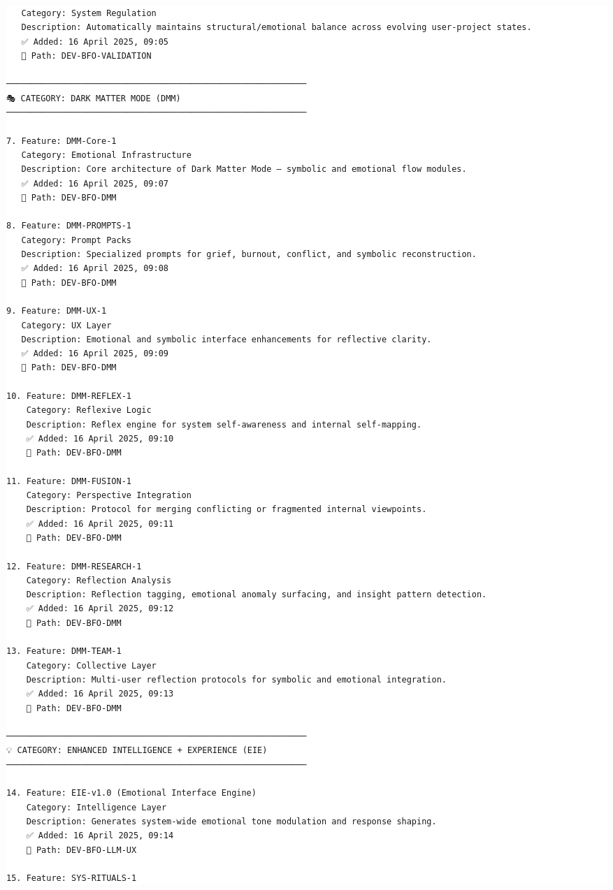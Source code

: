 ```
   Category: System Regulation  
   Description: Automatically maintains structural/emotional balance across evolving user-project states.  
   ✅ Added: 16 April 2025, 09:05  
   📁 Path: DEV-BFO-VALIDATION

────────────────────────────────────────────────────────────
🎭 CATEGORY: DARK MATTER MODE (DMM)
────────────────────────────────────────────────────────────

7. Feature: DMM-Core-1  
   Category: Emotional Infrastructure  
   Description: Core architecture of Dark Matter Mode – symbolic and emotional flow modules.  
   ✅ Added: 16 April 2025, 09:07  
   📁 Path: DEV-BFO-DMM

8. Feature: DMM-PROMPTS-1  
   Category: Prompt Packs  
   Description: Specialized prompts for grief, burnout, conflict, and symbolic reconstruction.  
   ✅ Added: 16 April 2025, 09:08  
   📁 Path: DEV-BFO-DMM

9. Feature: DMM-UX-1  
   Category: UX Layer  
   Description: Emotional and symbolic interface enhancements for reflective clarity.  
   ✅ Added: 16 April 2025, 09:09  
   📁 Path: DEV-BFO-DMM

10. Feature: DMM-REFLEX-1  
    Category: Reflexive Logic  
    Description: Reflex engine for system self-awareness and internal self-mapping.  
    ✅ Added: 16 April 2025, 09:10  
    📁 Path: DEV-BFO-DMM

11. Feature: DMM-FUSION-1  
    Category: Perspective Integration  
    Description: Protocol for merging conflicting or fragmented internal viewpoints.  
    ✅ Added: 16 April 2025, 09:11  
    📁 Path: DEV-BFO-DMM

12. Feature: DMM-RESEARCH-1  
    Category: Reflection Analysis  
    Description: Reflection tagging, emotional anomaly surfacing, and insight pattern detection.  
    ✅ Added: 16 April 2025, 09:12  
    📁 Path: DEV-BFO-DMM

13. Feature: DMM-TEAM-1  
    Category: Collective Layer  
    Description: Multi-user reflection protocols for symbolic and emotional integration.  
    ✅ Added: 16 April 2025, 09:13  
    📁 Path: DEV-BFO-DMM

────────────────────────────────────────────────────────────
💡 CATEGORY: ENHANCED INTELLIGENCE + EXPERIENCE (EIE)
────────────────────────────────────────────────────────────

14. Feature: EIE-v1.0 (Emotional Interface Engine)  
    Category: Intelligence Layer  
    Description: Generates system-wide emotional tone modulation and response shaping.  
    ✅ Added: 16 April 2025, 09:14  
    📁 Path: DEV-BFO-LLM-UX

15. Feature: SYS-RITUALS-1  
```